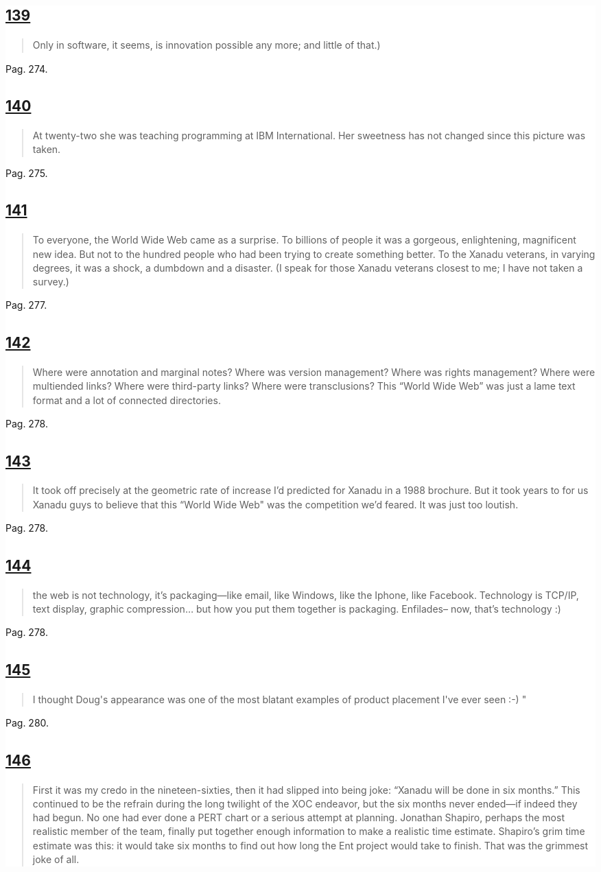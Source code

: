 ## <a name="139">[139](#139)</a>
>Only in software, it seems, is innovation possible any more; and little of that.)

Pag. 274.

## <a name="140">[140](#140)</a>
>At twenty-two she was teaching programming at IBM International. Her sweetness has not changed since this picture was taken.

Pag. 275.

## <a name="141">[141](#141)</a>
>To everyone, the World Wide Web came as a surprise. To billions of people it was a gorgeous, enlightening, magnificent new idea. But not to the hundred people who had been trying to create something better. To the Xanadu veterans, in varying degrees, it was a shock, a dumbdown and a disaster. (I speak for those Xanadu veterans closest to me; I have not taken a survey.)

Pag. 277.

## <a name="142">[142](#142)</a>
>Where were annotation and marginal notes? Where was version management? Where was rights management? Where were multiended links? Where were third-party links? Where were transclusions? This “World Wide Web” was just a lame text format and a lot of connected directories.

Pag. 278.

## <a name="143">[143](#143)</a>
>It took off precisely at the geometric rate of increase I’d predicted for Xanadu in a 1988 brochure. But it took years to for us Xanadu guys to believe that this “World Wide Web" was the competition we’d feared. It was just too loutish.

Pag. 278.

## <a name="144">[144](#144)</a>
>the web is not technology, it’s packaging—like email, like Windows, like the Iphone, like Facebook. Technology is TCP/IP, text display, graphic compression… but how you put them together is packaging. Enfilades– now, that’s technology :)

Pag. 278.

## <a name="145">[145](#145)</a>
>I thought Doug's appearance was one of the most blatant examples of product placement I've ever seen :-) "

Pag. 280.

## <a name="146">[146](#146)</a>
>First it was my credo in the nineteen-sixties, then it had slipped into being joke: “Xanadu will be done in six months.” This continued to be the refrain during the long twilight of the XOC endeavor, but the six months never ended—if indeed they had begun. No one had ever done a PERT chart or a serious attempt at planning. Jonathan Shapiro, perhaps the most realistic member of the team, finally put together enough information to make a realistic time estimate. Shapiro’s grim time estimate was this: it would take six months to find out how long the Ent project would take to finish. That was the grimmest joke of all.

